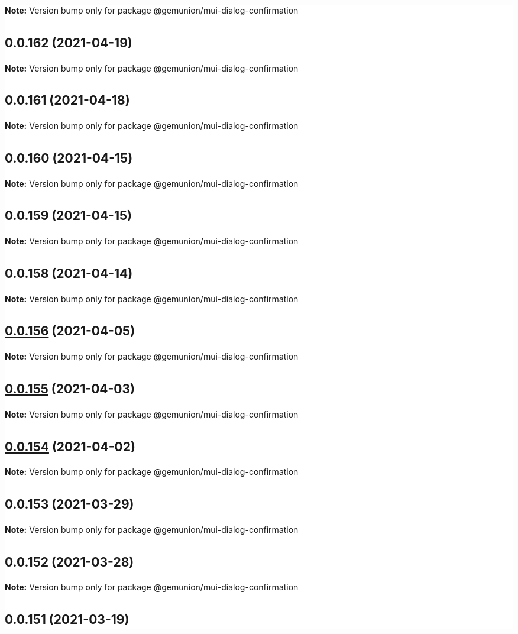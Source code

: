 **Note:** Version bump only for package @gemunion/mui-dialog-confirmation

## 0.0.162 (2021-04-19)

**Note:** Version bump only for package @gemunion/mui-dialog-confirmation

## 0.0.161 (2021-04-18)

**Note:** Version bump only for package @gemunion/mui-dialog-confirmation

## 0.0.160 (2021-04-15)

**Note:** Version bump only for package @gemunion/mui-dialog-confirmation

## 0.0.159 (2021-04-15)

**Note:** Version bump only for package @gemunion/mui-dialog-confirmation

## 0.0.158 (2021-04-14)

**Note:** Version bump only for package @gemunion/mui-dialog-confirmation

## [0.0.156](https://github.com/ethberry/common-packages/compare/@gemunion/mui-dialog-confirmation@0.0.155...@gemunion/mui-dialog-confirmation@0.0.156) (2021-04-05)

**Note:** Version bump only for package @gemunion/mui-dialog-confirmation

## [0.0.155](https://github.com/ethberry/common-packages/compare/@gemunion/mui-dialog-confirmation@0.0.154...@gemunion/mui-dialog-confirmation@0.0.155) (2021-04-03)

**Note:** Version bump only for package @gemunion/mui-dialog-confirmation

## [0.0.154](https://github.com/ethberry/common-packages/compare/@gemunion/mui-dialog-confirmation@0.0.153...@gemunion/mui-dialog-confirmation@0.0.154) (2021-04-02)

**Note:** Version bump only for package @gemunion/mui-dialog-confirmation

## 0.0.153 (2021-03-29)

**Note:** Version bump only for package @gemunion/mui-dialog-confirmation

## 0.0.152 (2021-03-28)

**Note:** Version bump only for package @gemunion/mui-dialog-confirmation

## 0.0.151 (2021-03-19)
